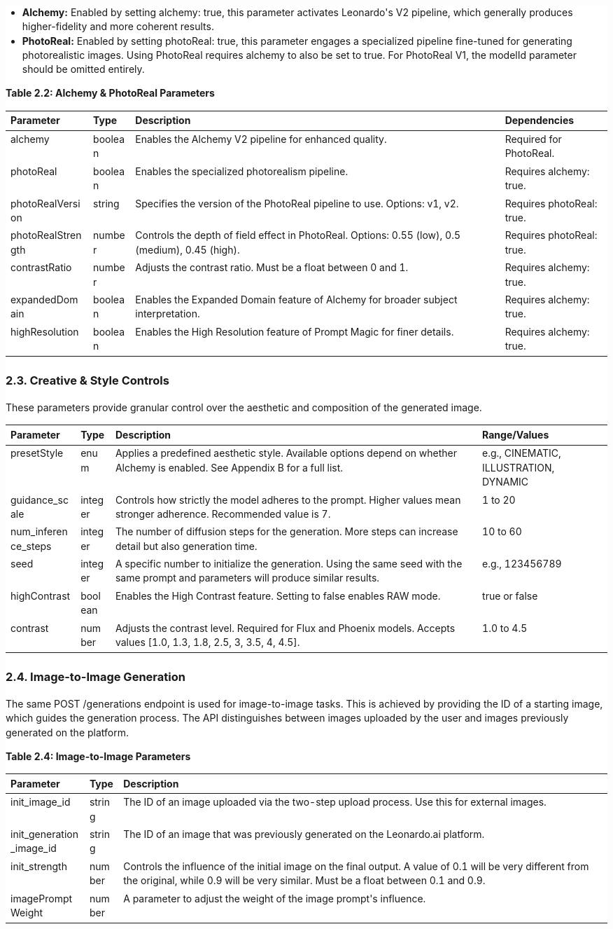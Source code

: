 * **Alchemy:** Enabled by setting alchemy: true, this parameter activates Leonardo's V2 pipeline, which generally produces higher-fidelity and more coherent results.  
* **PhotoReal:** Enabled by setting photoReal: true, this parameter engages a specialized pipeline fine-tuned for generating photorealistic images. Using PhotoReal requires alchemy to also be set to true. For PhotoReal V1, the modelId parameter should be omitted entirely.

**Table 2.2: Alchemy & PhotoReal Parameters**

| Parameter | Type | Description | Dependencies |
| :---- | :---- | :---- | :---- |
| alchemy | boolean | Enables the Alchemy V2 pipeline for enhanced quality. | Required for PhotoReal. |
| photoReal | boolean | Enables the specialized photorealism pipeline. | Requires alchemy: true. |
| photoRealVersion | string | Specifies the version of the PhotoReal pipeline to use. Options: v1, v2. | Requires photoReal: true. |
| photoRealStrength | number | Controls the depth of field effect in PhotoReal. Options: 0.55 (low), 0.5 (medium), 0.45 (high). | Requires photoReal: true. |
| contrastRatio | number | Adjusts the contrast ratio. Must be a float between 0 and 1\. | Requires alchemy: true. |
| expandedDomain | boolean | Enables the Expanded Domain feature of Alchemy for broader subject interpretation. | Requires alchemy: true. |
| highResolution | boolean | Enables the High Resolution feature of Prompt Magic for finer details. | Requires alchemy: true. |

### **2.3. Creative & Style Controls**

These parameters provide granular control over the aesthetic and composition of the generated image.

| Parameter | Type | Description | Range/Values |
| :---- | :---- | :---- | :---- |
| presetStyle | enum | Applies a predefined aesthetic style. Available options depend on whether Alchemy is enabled. See Appendix B for a full list. | e.g., CINEMATIC, ILLUSTRATION, DYNAMIC |
| guidance\_scale | integer | Controls how strictly the model adheres to the prompt. Higher values mean stronger adherence. Recommended value is 7\. | 1 to 20 |
| num\_inference\_steps | integer | The number of diffusion steps for the generation. More steps can increase detail but also generation time. | 10 to 60 |
| seed | integer | A specific number to initialize the generation. Using the same seed with the same prompt and parameters will produce similar results. | e.g., 123456789 |
| highContrast | boolean | Enables the High Contrast feature. Setting to false enables RAW mode. | true or false |
| contrast | number | Adjusts the contrast level. Required for Flux and Phoenix models. Accepts values \[1.0, 1.3, 1.8, 2.5, 3, 3.5, 4, 4.5\]. | 1.0 to 4.5 |

### **2.4. Image-to-Image Generation**

The same POST /generations endpoint is used for image-to-image tasks. This is achieved by providing the ID of a starting image, which guides the generation process. The API distinguishes between images uploaded by the user and images previously generated on the platform.

**Table 2.4: Image-to-Image Parameters**

| Parameter | Type | Description |
| :---- | :---- | :---- |
| init\_image\_id | string | The ID of an image uploaded via the two-step upload process. Use this for external images. |
| init\_generation\_image\_id | string | The ID of an image that was previously generated on the Leonardo.ai platform. |
| init\_strength | number | Controls the influence of the initial image on the final output. A value of 0.1 will be very different from the original, while 0.9 will be very similar. Must be a float between 0.1 and 0.9. |
| imagePromptWeight | number | A parameter to adjust the weight of the image prompt's influence. |
